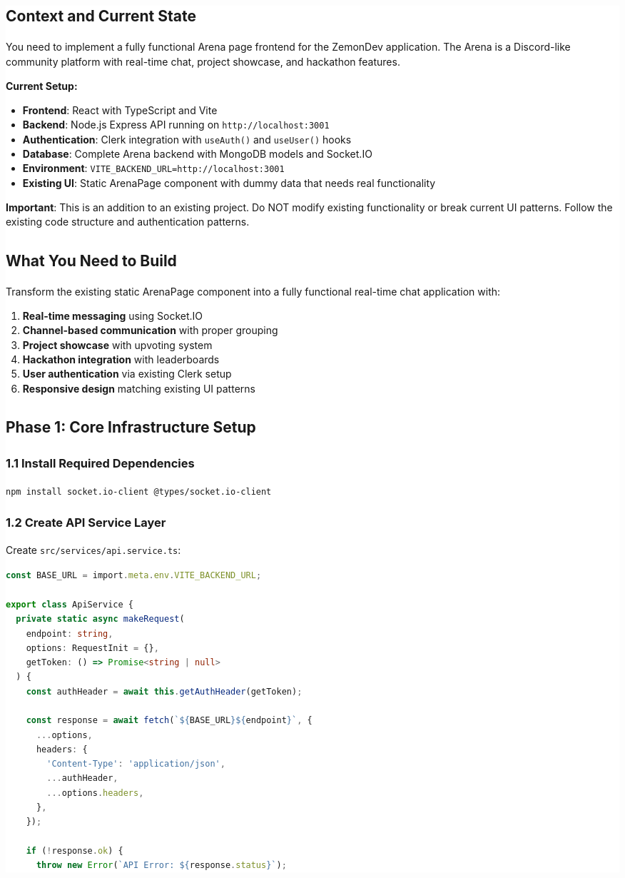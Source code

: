 
## Context and Current State

You need to implement a fully functional Arena page frontend for the ZemonDev application. The Arena is a Discord-like community platform with real-time chat, project showcase, and hackathon features.

**Current Setup:**

- **Frontend**: React with TypeScript and Vite
- **Backend**: Node.js Express API running on `http://localhost:3001`
- **Authentication**: Clerk integration with `useAuth()` and `useUser()` hooks
- **Database**: Complete Arena backend with MongoDB models and Socket.IO
- **Environment**: `VITE_BACKEND_URL=http://localhost:3001`
- **Existing UI**: Static ArenaPage component with dummy data that needs real functionality

**Important**: This is an addition to an existing project. Do NOT modify existing functionality or break current UI patterns. Follow the existing code structure and authentication patterns.

## What You Need to Build

Transform the existing static ArenaPage component into a fully functional real-time chat application with:

1. **Real-time messaging** using Socket.IO
2. **Channel-based communication** with proper grouping
3. **Project showcase** with upvoting system
4. **Hackathon integration** with leaderboards
5. **User authentication** via existing Clerk setup
6. **Responsive design** matching existing UI patterns

## Phase 1: Core Infrastructure Setup

### 1.1 Install Required Dependencies

```bash
npm install socket.io-client @types/socket.io-client
```


### 1.2 Create API Service Layer

Create `src/services/api.service.ts`:

```typescript
const BASE_URL = import.meta.env.VITE_BACKEND_URL;

export class ApiService {
  private static async makeRequest(
    endpoint: string, 
    options: RequestInit = {}, 
    getToken: () => Promise<string | null>
  ) {
    const authHeader = await this.getAuthHeader(getToken);
    
    const response = await fetch(`${BASE_URL}${endpoint}`, {
      ...options,
      headers: {
        'Content-Type': 'application/json',
        ...authHeader,
        ...options.headers,
      },
    });

    if (!response.ok) {
      throw new Error(`API Error: ${response.status}`);
```